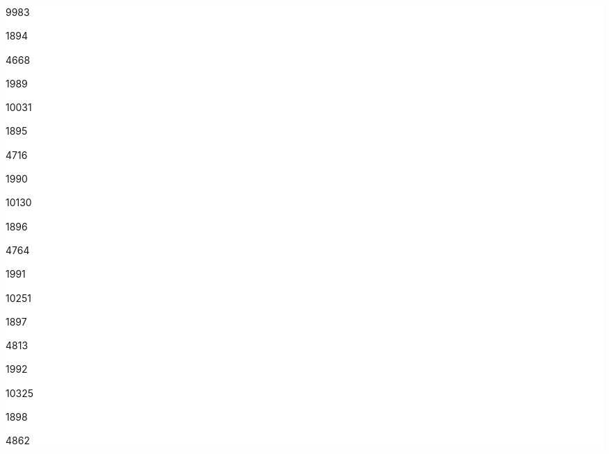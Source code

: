 
9983






1894


4668


1989


10031






1895


4716


1990


10130






1896


4764


1991


10251






1897


4813


1992


10325






1898


4862

